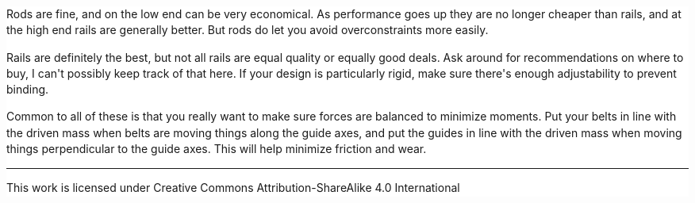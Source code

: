 Rods are fine, and on the low end can be very economical.
As performance goes up they are no longer cheaper than rails, and at the high end rails are generally better.
But rods do let you avoid overconstraints more easily.

Rails are definitely the best, but not all rails are equal quality or equally good deals.
Ask around for recommendations on where to buy, I can't possibly keep track of that here.
If your design is particularly rigid, make sure there's enough adjustability to prevent binding.

Common to all of these is that you really want to make sure forces are balanced to minimize moments.
Put your belts in line with the driven mass when belts are moving things along the guide axes, and put the guides in line with the driven mass when moving things perpendicular to the guide axes.
This will help minimize friction and wear.

---

This work is licensed under Creative Commons Attribution-ShareAlike 4.0 International
